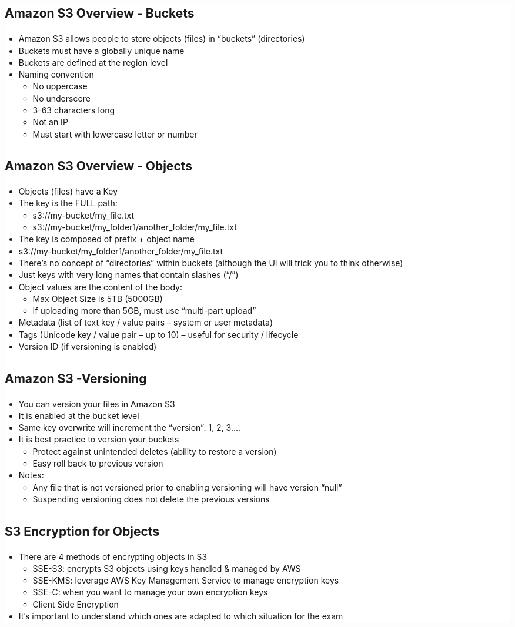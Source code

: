 ## Amazon S3 Overview - Buckets
   - Amazon S3 allows people to store objects (files) in “buckets” (directories)
   - Buckets must have a globally unique name
   - Buckets are defined at the region level
   - Naming convention
     - No uppercase
     - No underscore
     - 3-63 characters long
     - Not an IP
     - Must start with lowercase letter or number

  
## Amazon S3 Overview - Objects
   - Objects (files) have a Key    
   - The key is the FULL path:    
     - s3://my-bucket/my_file.txt    
     - s3://my-bucket/my_folder1/another_folder/my_file.txt    
   - The key is composed of prefix + object name    
   - s3://my-bucket/my_folder1/another_folder/my_file.txt    
   - There’s no concept of “directories” within buckets (although the UI will trick you to think otherwise)
   - Just keys with very long names that contain slashes (“/”)
   - Object values are the content of the body:
     - Max Object Size is 5TB (5000GB)
     - If uploading more than 5GB, must use “multi-part upload”
   - Metadata (list of text key / value pairs – system or user metadata)
   - Tags (Unicode key / value pair – up to 10) – useful for security / lifecycle
   - Version ID (if versioning is enabled)

  
## Amazon S3 -Versioning
   - You can version your files in Amazon S3
   - It is enabled at the bucket level
   - Same key overwrite will increment the “version”: 1, 2, 3….
   - It is best practice to version your buckets
     - Protect against unintended deletes (ability to restore a version)
     - Easy roll back to previous version
   - Notes:
     - Any file that is not versioned prior to enabling versioning will have version “null”
     - Suspending versioning does not delete the previous versions

  
## S3 Encryption for Objects
   - There are 4 methods of encrypting objects in S3
     - SSE-S3: encrypts S3 objects using keys handled & managed by AWS
     - SSE-KMS: leverage AWS Key Management Service to manage encryption keys
     - SSE-C: when you want to manage your own encryption keys
     - Client Side Encryption
   - It’s important to understand which ones are adapted to which situation for the exam
